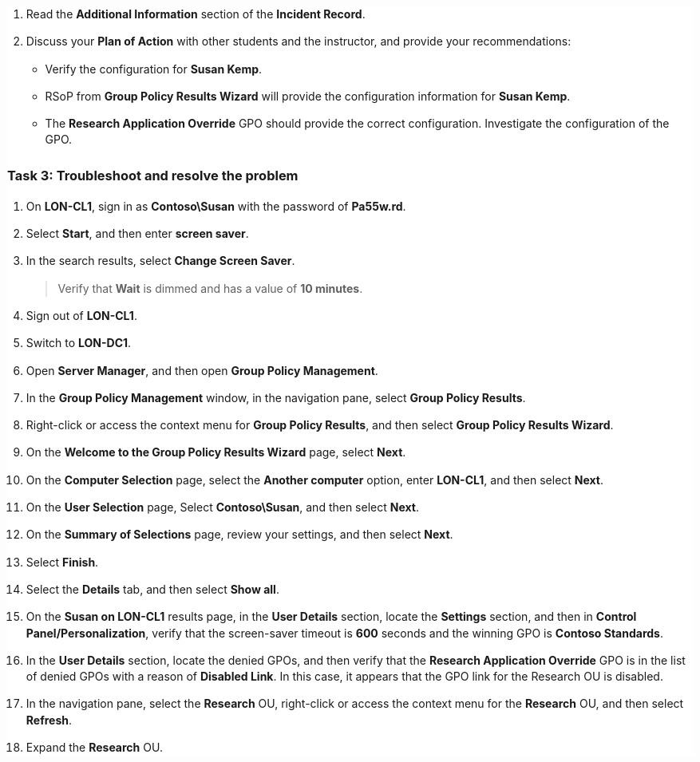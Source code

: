 1. Read the **Additional Information** section of the **Incident Record**.

2. Discuss your **Plan of Action** with other students and the instructor, and provide your recommendations:

   - Verify the configuration for **Susan Kemp**.

   - RSoP from **Group Policy Results Wizard** will provide the configuration information for **Susan Kemp**.

   - The **Research Application Override** GPO should provide the correct configuration. Investigate the configuration of the GPO.


### Task 3: Troubleshoot and resolve the problem

1. On **LON-CL1**, sign in as **Contoso\\Susan** with the password of **Pa55w.rd**.

2. Select **Start**, and then enter **screen saver**.

3. In the search results, select **Change Screen Saver**.

   > Verify that **Wait** is dimmed and has a value of **10 minutes**.
   >

4. Sign out of **LON-CL1**.

5. Switch to **LON-DC1**.

6. Open **Server Manager**, and then open **Group Policy Management**.

7. In the **Group Policy Management** window, in the navigation pane, select **Group Policy Results**.

8. Right-click or access the context menu for **Group Policy Results**, and then select **Group Policy Results Wizard**.

9. On the **Welcome to the Group Policy Results Wizard** page, select **Next**.

10. On the **Computer Selection** page, select the **Another computer** option, enter **LON-CL1**, and then select **Next**.

11. On the **User Selection** page, Select **Contoso\\Susan**, and then select **Next**.

12. On the **Summary of Selections** page, review your settings, and then select **Next**.

13. Select **Finish**.

14. Select the **Details** tab, and then select **Show all**.

15. On the **Susan on LON-CL1** results page, in the **User Details** section, locate the **Settings** section, and then in **Control Panel/Personalization**, verify that the screen-saver timeout is **600** seconds and the winning GPO is **Contoso Standards**.

16. In the **User Details** section, locate the denied GPOs, and then verify that the **Research Application Override** GPO is in the list of denied GPOs with a reason of **Disabled Link**. In this case, it appears that the GPO link for the Research OU is disabled.

17. In the navigation pane, select the **Research** OU, right-click or access the context menu for the **Research** OU, and then select **Refresh**.

18. Expand the **Research** OU.
